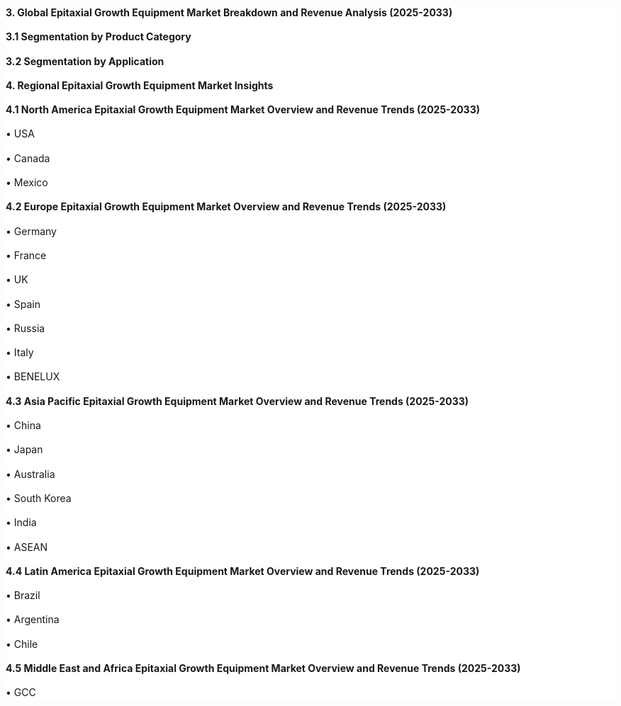 <strong>3. Global Epitaxial Growth Equipment Market Breakdown and Revenue Analysis (2025-2033)</strong>

<strong>3.1 Segmentation by Product Category</strong>

<strong>3.2 Segmentation by Application</strong>

<strong>4. Regional Epitaxial Growth Equipment Market Insights</strong>

<strong>4.1 North America Epitaxial Growth Equipment Market Overview and Revenue Trends (2025-2033)</strong>

• USA

• Canada

• Mexico

<strong>4.2 Europe Epitaxial Growth Equipment Market Overview and Revenue Trends (2025-2033)</strong>

• Germany

• France

• UK

• Spain

• Russia

• Italy

• BENELUX

<strong>4.3 Asia Pacific Epitaxial Growth Equipment Market Overview and Revenue Trends (2025-2033)</strong>

• China

• Japan

• Australia

• South Korea

• India

• ASEAN

<strong>4.4 Latin America Epitaxial Growth Equipment Market Overview and Revenue Trends (2025-2033)</strong>

• Brazil

• Argentina

• Chile

<strong>4.5 Middle East and Africa Epitaxial Growth Equipment Market Overview and Revenue Trends (2025-2033)</strong>

• GCC
